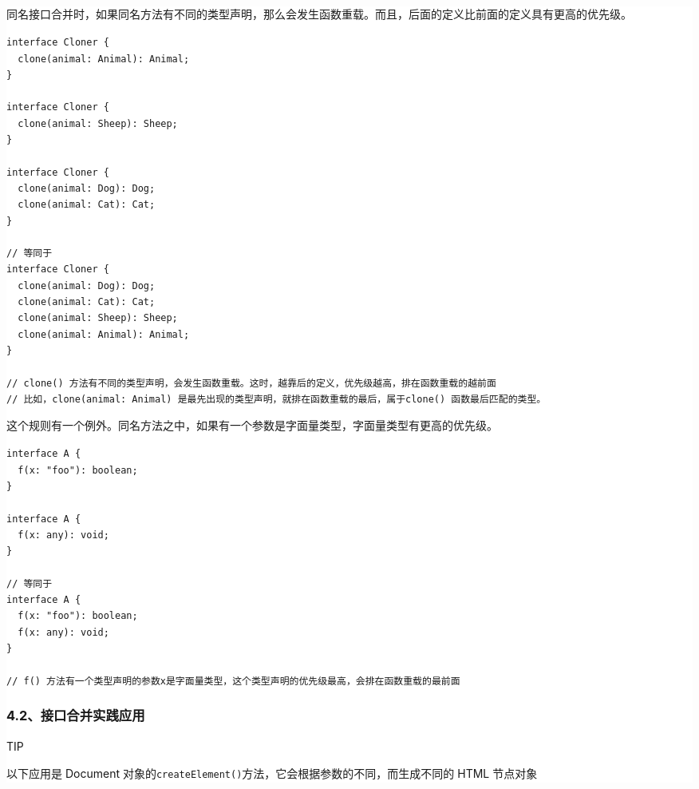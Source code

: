 同名接口合并时，如果同名方法有不同的类型声明，那么会发生函数重载。而且，后面的定义比前面的定义具有更高的优先级。

```tsx
interface Cloner {
  clone(animal: Animal): Animal;
}

interface Cloner {
  clone(animal: Sheep): Sheep;
}

interface Cloner {
  clone(animal: Dog): Dog;
  clone(animal: Cat): Cat;
}

// 等同于
interface Cloner {
  clone(animal: Dog): Dog;
  clone(animal: Cat): Cat;
  clone(animal: Sheep): Sheep;
  clone(animal: Animal): Animal;
}

// clone() 方法有不同的类型声明，会发生函数重载。这时，越靠后的定义，优先级越高，排在函数重载的越前面
// 比如，clone(animal: Animal) 是最先出现的类型声明，就排在函数重载的最后，属于clone() 函数最后匹配的类型。
```

这个规则有一个例外。同名方法之中，如果有一个参数是字面量类型，字面量类型有更高的优先级。

```tsx
interface A {
  f(x: "foo"): boolean;
}

interface A {
  f(x: any): void;
}

// 等同于
interface A {
  f(x: "foo"): boolean;
  f(x: any): void;
}

// f() 方法有一个类型声明的参数x是字面量类型，这个类型声明的优先级最高，会排在函数重载的最前面
```

### 4.2、接口合并实践应用

TIP

以下应用是 Document 对象的`createElement()`方法，它会根据参数的不同，而生成不同的 HTML 节点对象
